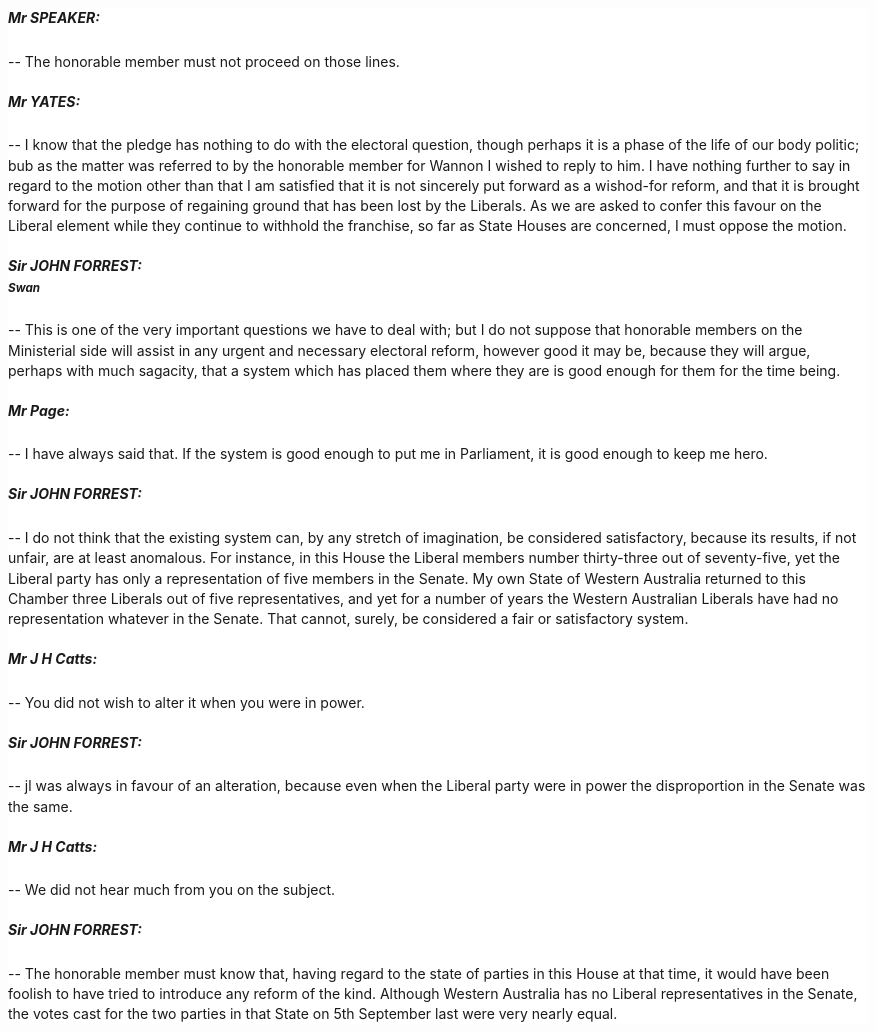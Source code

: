 ##### Mr SPEAKER:

-- The honorable member must not proceed on those lines. 

##### Mr YATES:

-- I know that the pledge has nothing to do with the electoral question, though perhaps it is a phase of the life of our body politic; bub  as the matter was referred to by the honorable member for Wannon I wished to reply to him. I have nothing further to say in regard to the motion other than that I am satisfied that it is not sincerely put forward as a wishod-for reform, and that it is brought forward for the purpose of regaining ground that has been lost by the Liberals. As we are asked to confer this favour on the Liberal element while they continue to withhold the franchise, so far as State Houses are concerned, I must oppose the motion. 

##### Sir JOHN FORREST:<br><small class="text-muted">Swan</small>

-- This is one of the very important questions we have to deal with; but I do not suppose that honorable members on the Ministerial side will assist in any urgent and necessary electoral reform, however good it may be, because they will argue, perhaps with much sagacity, that a system which has placed them where they are is good enough for them for the time being. 

##### Mr Page:

--  I have always said that. If the system is good enough to put me in Parliament, it is good enough to keep me hero. 

##### Sir JOHN FORREST:

-- I do not think that the existing system can, by any stretch of imagination, be considered satisfactory, because its results, if not unfair, are at least anomalous. For instance, in this House the Liberal members number thirty-three out of seventy-five, yet the Liberal party has only a representation of five members in the Senate. My own State of Western Australia returned to this Chamber three Liberals out of five representatives, and yet for a number of years the Western Australian Liberals have had no representation whatever in the Senate. That cannot, surely, be considered a fair or satisfactory system. 

##### Mr J H Catts:

--  You did not wish to alter it when you were in power. 

##### Sir JOHN FORREST:

-- jl was always in favour of an alteration, because even when the Liberal party were in power the disproportion in the Senate was the same. 

##### Mr J H Catts:

--  We did not hear much from you on the subject. 

##### Sir JOHN FORREST:

-- The honorable member must know that, having regard to the state of parties in this House at that time, it would have been foolish to have tried to introduce any reform of the kind. Although Western Australia has no Liberal representatives in the Senate, the votes cast for the two parties in that State on 5th September last were very nearly equal. 
